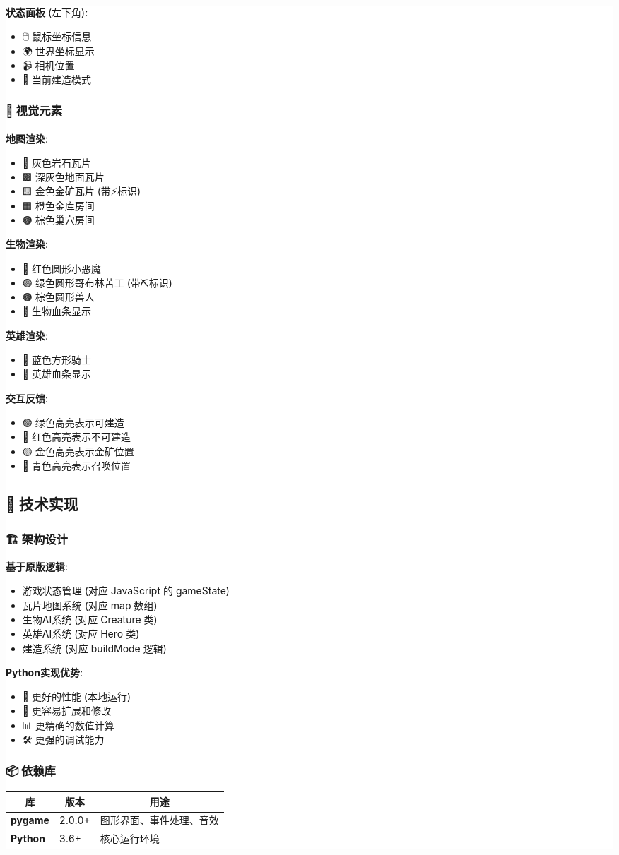 **状态面板** (左下角):
- 🖱️ 鼠标坐标信息
- 🌍 世界坐标显示
- 📹 相机位置
- 🔧 当前建造模式

### 🎨 视觉元素

**地图渲染**:
- 🗿 灰色岩石瓦片
- 🟫 深灰色地面瓦片
- 🟨 金色金矿瓦片 (带⚡标识)
- 🟧 橙色金库房间
- 🟤 棕色巢穴房间

**生物渲染**:
- 🔴 红色圆形小恶魔
- 🟢 绿色圆形哥布林苦工 (带⛏标识)
- 🟤 棕色圆形兽人
- 💚 生物血条显示

**英雄渲染**:
- 🔵 蓝色方形骑士
- 💚 英雄血条显示

**交互反馈**:
- 🟢 绿色高亮表示可建造
- 🔴 红色高亮表示不可建造
- 🟡 金色高亮表示金矿位置
- 🔷 青色高亮表示召唤位置

## 🔧 技术实现

### 🏗️ 架构设计

**基于原版逻辑**:
- 游戏状态管理 (对应 JavaScript 的 gameState)
- 瓦片地图系统 (对应 map 数组)
- 生物AI系统 (对应 Creature 类)
- 英雄AI系统 (对应 Hero 类)
- 建造系统 (对应 buildMode 逻辑)

**Python实现优势**:
- 🚀 更好的性能 (本地运行)
- 🔧 更容易扩展和修改
- 📊 更精确的数值计算
- 🛠️ 更强的调试能力

### 📦 依赖库

| 库         | 版本   | 用途                     |
| ---------- | ------ | ------------------------ |
| **pygame** | 2.0.0+ | 图形界面、事件处理、音效 |
| **Python** | 3.6+   | 核心运行环境             |
